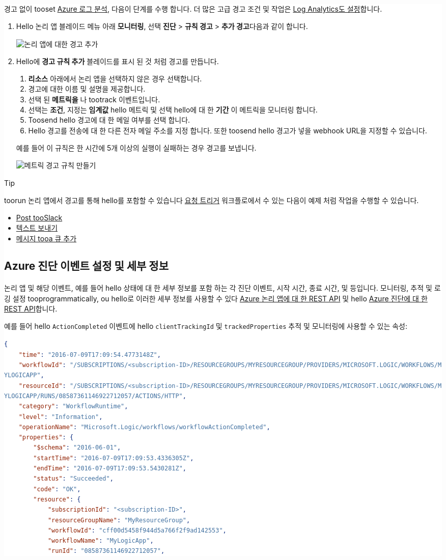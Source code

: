 경고 없이 tooset [Azure 로그 분석](../log-analytics/log-analytics-overview.md), 다음이 단계를 수행 합니다. 더 많은 고급 경고 조건 및 작업은 [Log Analytics도 설정](#azure-diagnostics)합니다.

1. Hello 논리 앱 블레이드 메뉴 아래 **모니터링**, 선택 **진단** > **규칙 경고** > **추가 경고**다음과 같이 합니다.

   ![논리 앱에 대한 경고 추가](media/logic-apps-monitor-your-logic-apps/set-up-alerts.png)

2. Hello에 **경고 규칙 추가** 블레이드를 표시 된 것 처럼 경고를 만듭니다.

   1. **리소스** 아래에서 논리 앱을 선택하지 않은 경우 선택합니다. 
   2. 경고에 대한 이름 및 설명을 제공합니다.
   3. 선택 된 **메트릭을** 나 tootrack 이벤트입니다.
   4. 선택는 **조건**, 지정는 **임계값** hello 메트릭 및 선택 hello에 대 한 **기간** 이 메트릭을 모니터링 합니다.
   5. Toosend hello 경고에 대 한 메일 여부를 선택 합니다. 
   6. Hello 경고를 전송에 대 한 다른 전자 메일 주소를 지정 합니다. 
   또한 toosend hello 경고가 넣을 webhook URL을 지정할 수 있습니다.

   예를 들어 이 규칙은 한 시간에 5개 이상의 실행이 실패하는 경우 경고를 보냅니다.

   ![메트릭 경고 규칙 만들기](media/logic-apps-monitor-your-logic-apps/create-alert-rule.png)

> [!TIP]
> toorun 논리 앱에서 경고를 통해 hello를 포함할 수 있습니다 [요청 트리거](../connectors/connectors-native-reqres.md) 워크플로에서 수 있는 다음이 예제 처럼 작업을 수행할 수 있습니다.
> 
> * [Post tooSlack](https://github.com/Azure/azure-quickstart-templates/tree/master/201-alert-to-slack-with-logic-app)
> * [텍스트 보내기](https://github.com/Azure/azure-quickstart-templates/tree/master/201-alert-to-text-message-with-logic-app)
> * [메시지 tooa 큐 추가](https://github.com/Azure/azure-quickstart-templates/tree/master/201-alert-to-queue-with-logic-app)

<a name="diagnostic-event-properties"></a>

## <a name="azure-diagnostics-event-settings-and-details"></a>Azure 진단 이벤트 설정 및 세부 정보

논리 앱 및 해당 이벤트, 예를 들어 hello 상태에 대 한 세부 정보를 포함 하는 각 진단 이벤트, 시작 시간, 종료 시간, 및 등입니다. 모니터링, 추적 및 로깅 설정 tooprogrammatically, ou hello로 이러한 세부 정보를 사용할 수 있다 [Azure 논리 앱에 대 한 REST API](https://docs.microsoft.com/rest/api/logic) 및 hello [Azure 진단에 대 한 REST API](../monitoring-and-diagnostics/monitoring-supported-metrics.md#microsoftlogicworkflows)합니다.

예를 들어 hello `ActionCompleted` 이벤트에 hello `clientTrackingId` 및 `trackedProperties` 추적 및 모니터링에 사용할 수 있는 속성:

``` json
{
    "time": "2016-07-09T17:09:54.4773148Z",
    "workflowId": "/SUBSCRIPTIONS/<subscription-ID>/RESOURCEGROUPS/MYRESOURCEGROUP/PROVIDERS/MICROSOFT.LOGIC/WORKFLOWS/MYLOGICAPP",
    "resourceId": "/SUBSCRIPTIONS/<subscription-ID>/RESOURCEGROUPS/MYRESOURCEGROUP/PROVIDERS/MICROSOFT.LOGIC/WORKFLOWS/MYLOGICAPP/RUNS/08587361146922712057/ACTIONS/HTTP",
    "category": "WorkflowRuntime",
    "level": "Information",
    "operationName": "Microsoft.Logic/workflows/workflowActionCompleted",
    "properties": {
        "$schema": "2016-06-01",
        "startTime": "2016-07-09T17:09:53.4336305Z",
        "endTime": "2016-07-09T17:09:53.5430281Z",
        "status": "Succeeded",
        "code": "OK",
        "resource": {
            "subscriptionId": "<subscription-ID>",
            "resourceGroupName": "MyResourceGroup",
            "workflowId": "cff00d5458f944d5a766f2f9ad142553",
            "workflowName": "MyLogicApp",
            "runId": "08587361146922712057",
```